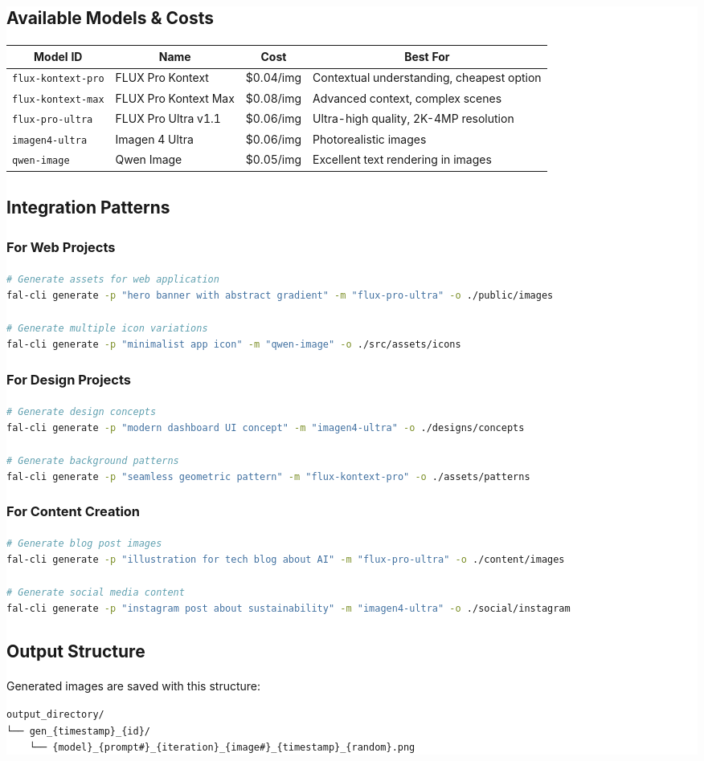 ## Available Models & Costs

| Model ID | Name | Cost | Best For |
|----------|------|------|----------|
| `flux-kontext-pro` | FLUX Pro Kontext | $0.04/img | Contextual understanding, cheapest option |
| `flux-kontext-max` | FLUX Pro Kontext Max | $0.08/img | Advanced context, complex scenes |
| `flux-pro-ultra` | FLUX Pro Ultra v1.1 | $0.06/img | Ultra-high quality, 2K-4MP resolution |
| `imagen4-ultra` | Imagen 4 Ultra | $0.06/img | Photorealistic images |
| `qwen-image` | Qwen Image | $0.05/img | Excellent text rendering in images |

## Integration Patterns

### For Web Projects
```bash
# Generate assets for web application
fal-cli generate -p "hero banner with abstract gradient" -m "flux-pro-ultra" -o ./public/images

# Generate multiple icon variations
fal-cli generate -p "minimalist app icon" -m "qwen-image" -o ./src/assets/icons
```

### For Design Projects
```bash
# Generate design concepts
fal-cli generate -p "modern dashboard UI concept" -m "imagen4-ultra" -o ./designs/concepts

# Generate background patterns
fal-cli generate -p "seamless geometric pattern" -m "flux-kontext-pro" -o ./assets/patterns
```

### For Content Creation
```bash
# Generate blog post images
fal-cli generate -p "illustration for tech blog about AI" -m "flux-pro-ultra" -o ./content/images

# Generate social media content
fal-cli generate -p "instagram post about sustainability" -m "imagen4-ultra" -o ./social/instagram
```

## Output Structure
Generated images are saved with this structure:
```
output_directory/
└── gen_{timestamp}_{id}/
    └── {model}_{prompt#}_{iteration}_{image#}_{timestamp}_{random}.png
```
